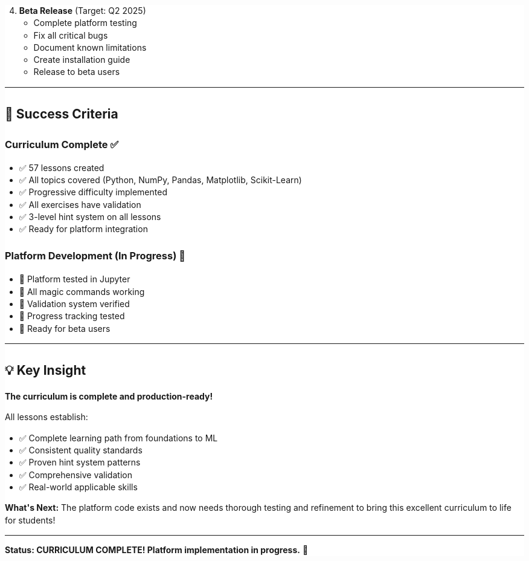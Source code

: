 4. **Beta Release** (Target: Q2 2025)
   - Complete platform testing
   - Fix all critical bugs
   - Document known limitations
   - Create installation guide
   - Release to beta users

---

## 🎯 Success Criteria

### Curriculum Complete ✅
- ✅ 57 lessons created
- ✅ All topics covered (Python, NumPy, Pandas, Matplotlib, Scikit-Learn)
- ✅ Progressive difficulty implemented
- ✅ All exercises have validation
- ✅ 3-level hint system on all lessons
- ✅ Ready for platform integration

### Platform Development (In Progress) 🚧
- 🔲 Platform tested in Jupyter
- 🔲 All magic commands working
- 🔲 Validation system verified
- 🔲 Progress tracking tested
- 🔲 Ready for beta users

---

## 💡 Key Insight

**The curriculum is complete and production-ready!**

All lessons establish:
- ✅ Complete learning path from foundations to ML
- ✅ Consistent quality standards
- ✅ Proven hint system patterns
- ✅ Comprehensive validation
- ✅ Real-world applicable skills

**What's Next:**
The platform code exists and now needs thorough testing and refinement to bring this excellent curriculum to life for students!

---

**Status: CURRICULUM COMPLETE! Platform implementation in progress.** 🚀
